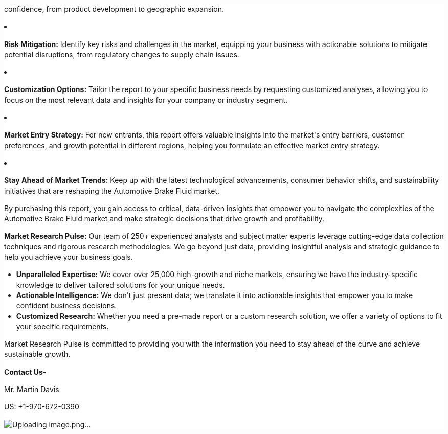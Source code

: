 confidence, from product development to geographic expansion.</p></li><li><p><strong>Risk Mitigation:</strong> Identify key risks and challenges in the market, equipping your business with actionable solutions to mitigate potential disruptions, from regulatory changes to supply chain issues.</p></li><li><p><strong>Customization Options:</strong> Tailor the report to your specific business needs by requesting customized analyses, allowing you to focus on the most relevant data and insights for your company or industry segment.</p></li><li><p><strong>Market Entry Strategy:</strong> For new entrants, this report offers valuable insights into the market's entry barriers, customer preferences, and growth potential in different regions, helping you formulate an effective market entry strategy.</p></li><li><p><strong>Stay Ahead of Market Trends:</strong> Keep up with the latest technological advancements, consumer behavior shifts, and sustainability initiatives that are reshaping the Automotive Brake Fluid market.</p></li></ol><p>By purchasing this report, you gain access to critical, data-driven insights that empower you to navigate the complexities of the Automotive Brake Fluid market and make strategic decisions that drive growth and profitability.</p><p><strong>Market Research Pulse:</strong>&nbsp;Our team of 250+ experienced analysts and subject matter experts leverage cutting-edge data collection techniques and rigorous research methodologies. We go beyond just data, providing insightful analysis and strategic guidance to help you achieve your business goals.</p><ul><li><strong>Unparalleled Expertise:</strong>&nbsp;We cover over 25,000 high-growth and niche markets, ensuring we have the industry-specific knowledge to deliver tailored solutions for your unique needs.</li><li><strong>Actionable Intelligence:</strong>&nbsp;We don't just present data; we translate it into actionable insights that empower you to make confident business decisions.</li><li><strong>Customized Research:</strong>&nbsp;Whether you need a pre-made report or a custom research solution, we offer a variety of options to fit your specific requirements.</li></ul><p>Market Research Pulse is committed to providing you with the information you need to stay ahead of the curve and achieve sustainable growth.</p><p><strong>Contact Us-</strong></p><p>Mr. Martin Davis</p><p>US: +1-970-672-0390</p>
![Uploading image.png…]()
